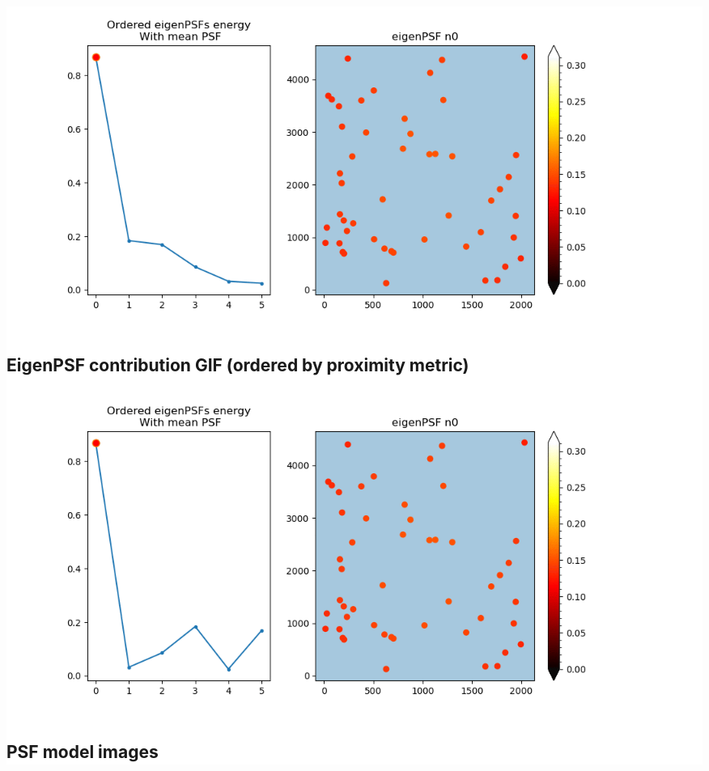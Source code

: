<img src="https://github.com/tobias-liaudat/psf-sandbox/blob/master/detailed-analysis/test-15/imgs/superGIF_test15.gif" width="800" align="middle">

## EigenPSF contribution GIF (ordered by proximity metric)

<img src="https://github.com/tobias-liaudat/psf-sandbox/blob/master/detailed-analysis/test-15/imgs/proxMetric_superGIF_test15.gif" width="800" align="middle">

## PSF model images
